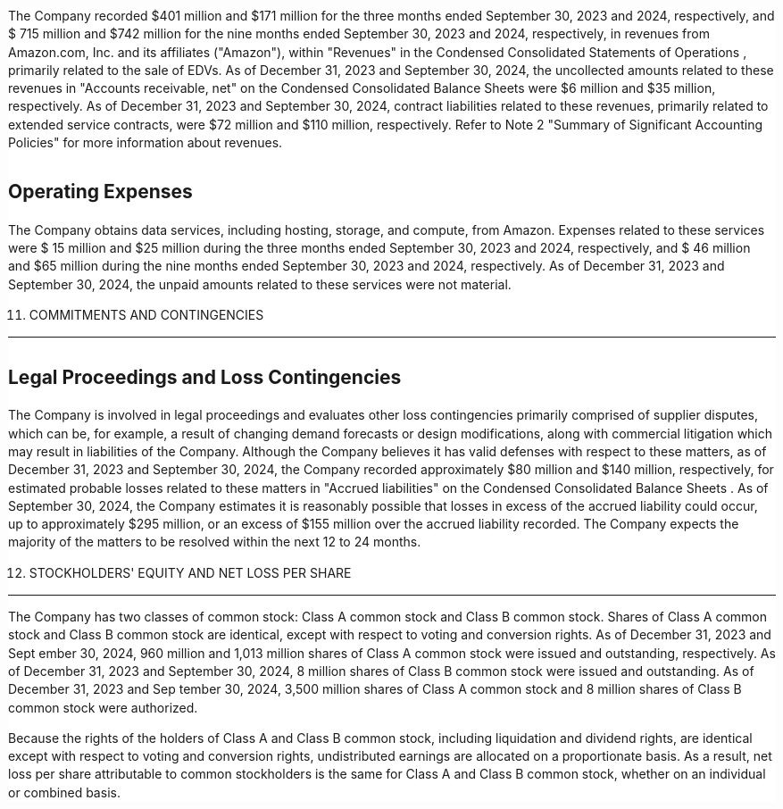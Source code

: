The Company recorded $401 million and $171 million for the three months ended September 30, 2023 and 2024, respectively, and $ 715 million and $742 million for the nine months ended September 30, 2023 and 2024, respectively, in revenues from Amazon.com, Inc. and its affiliates ("Amazon"), within "Revenues" in the Condensed Consolidated Statements of Operations , primarily related to the sale of EDVs. As of December 31, 2023 and September 30, 2024, the uncollected amounts related to these revenues in "Accounts receivable, net" on the Condensed Consolidated Balance Sheets were $6 million and $35 million, respectively. As of December 31, 2023 and September 30, 2024, contract liabilities related to these revenues, primarily related to extended service contracts, were $72 million and $110 million, respectively. Refer to Note 2 "Summary of Significant Accounting Policies" for more information about revenues.

Operating Expenses
------------------

The Company obtains data services, including hosting, storage, and compute, from Amazon. Expenses related to these services were $ 15 million and $25 million during the three months ended September 30, 2023 and 2024, respectively, and $ 46 million and $65 million during the nine months ended September 30, 2023 and 2024, respectively. As of December 31, 2023 and September 30, 2024, the unpaid amounts related to these services were not material.

11. COMMITMENTS AND CONTINGENCIES
---------------------------------

Legal Proceedings and Loss Contingencies
----------------------------------------

The Company is involved in legal proceedings and evaluates other loss contingencies primarily comprised of supplier disputes, which can be, for example, a result of changing demand forecasts or design modifications, along with commercial litigation which may result in liabilities of the Company. Although the Company believes it has valid defenses with respect to these matters, as of December 31, 2023 and September 30, 2024, the Company recorded approximately $80 million and $140 million, respectively, for estimated probable losses related to these matters in "Accrued liabilities" on the Condensed Consolidated Balance Sheets . As of September 30, 2024, the Company estimates it is reasonably possible that losses in excess of the accrued liability could occur, up to approximately $295 million, or an excess of $155 million over the accrued liability recorded. The Company expects the majority of the matters to be resolved within the next 12 to 24 months.

12. STOCKHOLDERS' EQUITY AND NET LOSS PER SHARE
-----------------------------------------------

The Company has two classes of common stock: Class A common stock and Class B common stock. Shares of Class A common stock and Class B common stock are identical, except with respect to voting and conversion rights. As of December 31, 2023 and Sept ember 30, 2024, 960 million and 1,013 million shares of Class A common stock were issued and outstanding, respectively. As of December 31, 2023 and September 30, 2024, 8 million shares of Class B common stock were issued and outstanding. As of December 31, 2023 and Sep tember 30, 2024, 3,500 million shares of Class A common stock and 8 million shares of Class B common stock were authorized.

Because the rights of the holders of Class A and Class B common stock, including liquidation and dividend rights, are identical except with respect to voting and conversion rights, undistributed earnings are allocated on a proportionate basis. As a result, net loss per share attributable to common stockholders is the same for Class A and Class B common stock, whether on an individual or combined basis.
